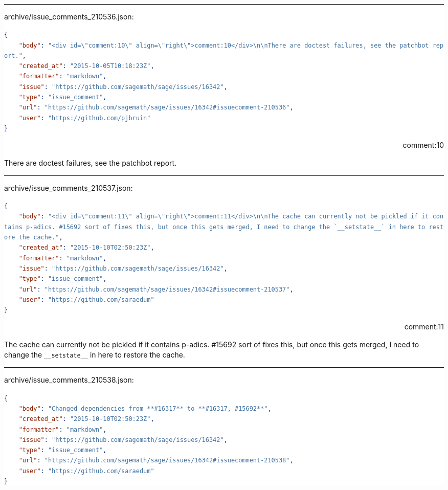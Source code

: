 

---

archive/issue_comments_210536.json:
```json
{
    "body": "<div id=\"comment:10\" align=\"right\">comment:10</div>\n\nThere are doctest failures, see the patchbot report.",
    "created_at": "2015-10-05T10:18:23Z",
    "formatter": "markdown",
    "issue": "https://github.com/sagemath/sage/issues/16342",
    "type": "issue_comment",
    "url": "https://github.com/sagemath/sage/issues/16342#issuecomment-210536",
    "user": "https://github.com/pjbruin"
}
```

<div id="comment:10" align="right">comment:10</div>

There are doctest failures, see the patchbot report.



---

archive/issue_comments_210537.json:
```json
{
    "body": "<div id=\"comment:11\" align=\"right\">comment:11</div>\n\nThe cache can currently not be pickled if it contains p-adics. #15692 sort of fixes this, but once this gets merged, I need to change the `__setstate__` in here to restore the cache.",
    "created_at": "2015-10-10T02:50:23Z",
    "formatter": "markdown",
    "issue": "https://github.com/sagemath/sage/issues/16342",
    "type": "issue_comment",
    "url": "https://github.com/sagemath/sage/issues/16342#issuecomment-210537",
    "user": "https://github.com/saraedum"
}
```

<div id="comment:11" align="right">comment:11</div>

The cache can currently not be pickled if it contains p-adics. #15692 sort of fixes this, but once this gets merged, I need to change the `__setstate__` in here to restore the cache.



---

archive/issue_comments_210538.json:
```json
{
    "body": "Changed dependencies from **#16317** to **#16317, #15692**",
    "created_at": "2015-10-10T02:50:23Z",
    "formatter": "markdown",
    "issue": "https://github.com/sagemath/sage/issues/16342",
    "type": "issue_comment",
    "url": "https://github.com/sagemath/sage/issues/16342#issuecomment-210538",
    "user": "https://github.com/saraedum"
}
```
